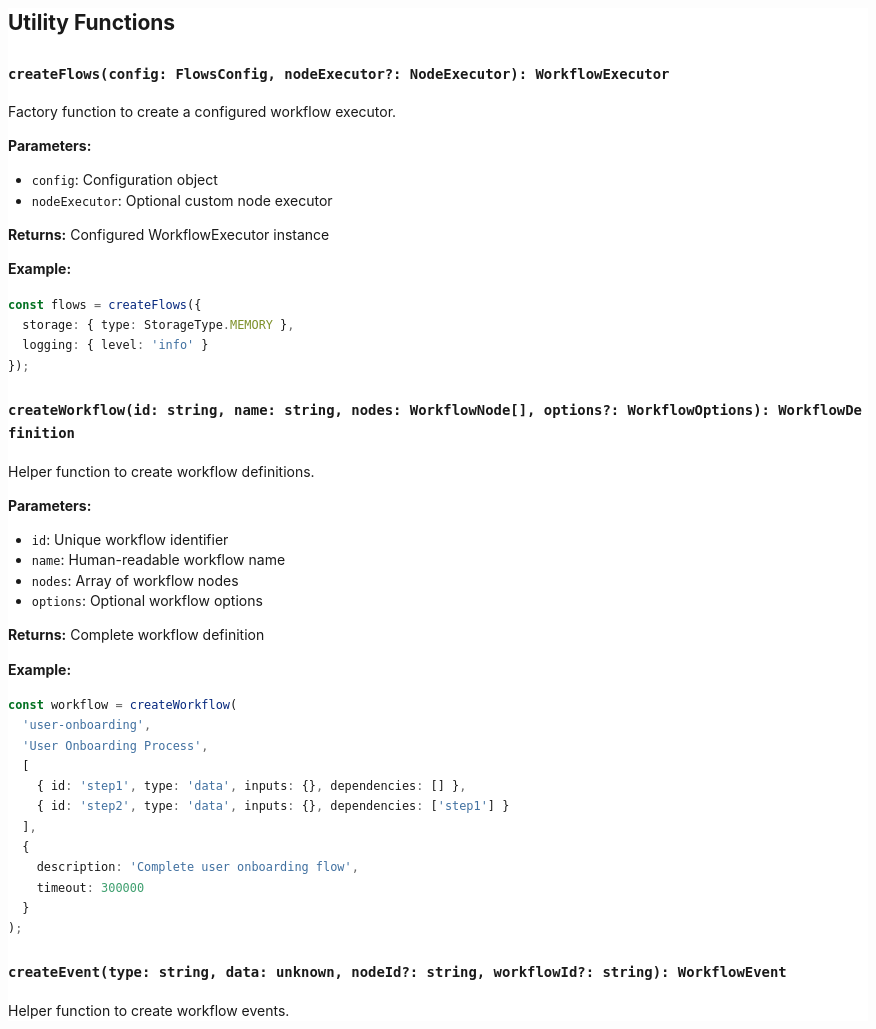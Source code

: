 ## Utility Functions

### `createFlows(config: FlowsConfig, nodeExecutor?: NodeExecutor): WorkflowExecutor`

Factory function to create a configured workflow executor.

**Parameters:**
- `config`: Configuration object
- `nodeExecutor`: Optional custom node executor

**Returns:** Configured WorkflowExecutor instance

**Example:**
```typescript
const flows = createFlows({
  storage: { type: StorageType.MEMORY },
  logging: { level: 'info' }
});
```

### `createWorkflow(id: string, name: string, nodes: WorkflowNode[], options?: WorkflowOptions): WorkflowDefinition`

Helper function to create workflow definitions.

**Parameters:**
- `id`: Unique workflow identifier
- `name`: Human-readable workflow name
- `nodes`: Array of workflow nodes
- `options`: Optional workflow options

**Returns:** Complete workflow definition

**Example:**
```typescript
const workflow = createWorkflow(
  'user-onboarding',
  'User Onboarding Process',
  [
    { id: 'step1', type: 'data', inputs: {}, dependencies: [] },
    { id: 'step2', type: 'data', inputs: {}, dependencies: ['step1'] }
  ],
  {
    description: 'Complete user onboarding flow',
    timeout: 300000
  }
);
```

### `createEvent(type: string, data: unknown, nodeId?: string, workflowId?: string): WorkflowEvent`

Helper function to create workflow events.
